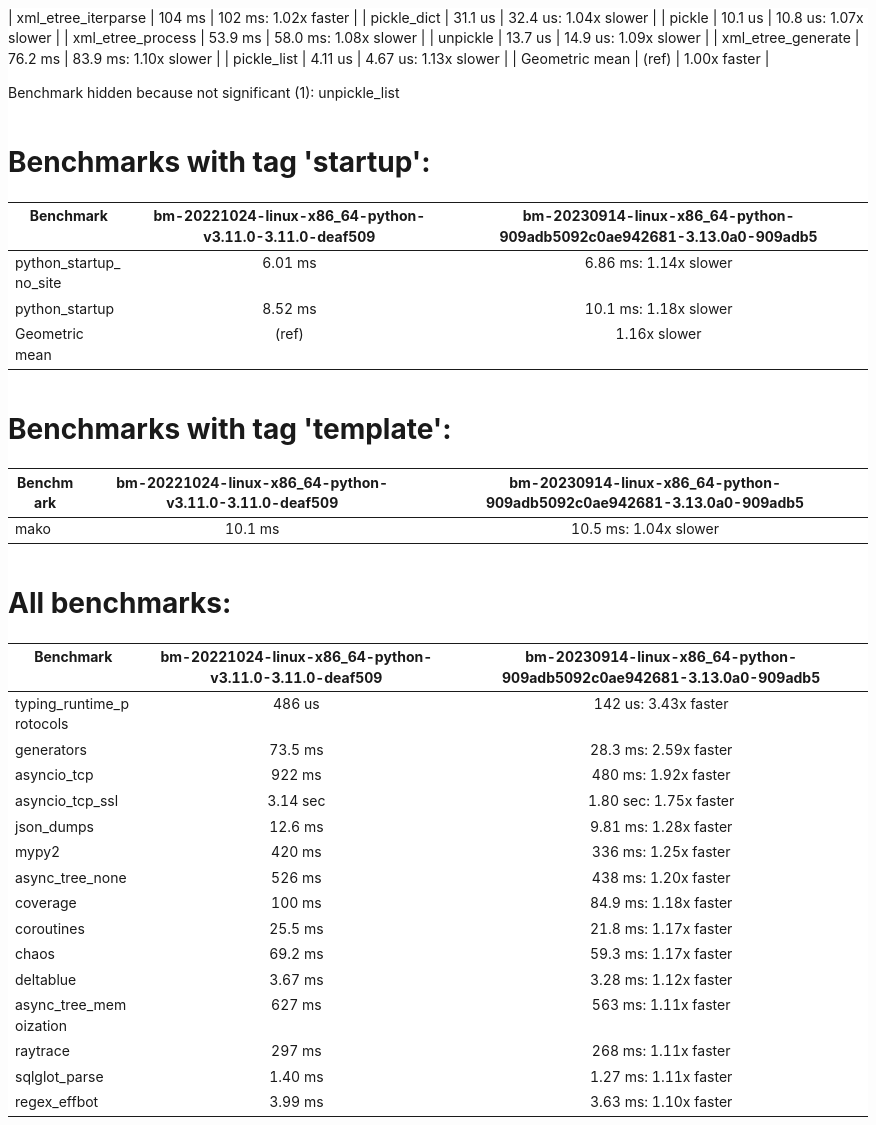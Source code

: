 | xml_etree_iterparse  | 104 ms                                                 | 102 ms: 1.02x faster                                                  |
| pickle_dict          | 31.1 us                                                | 32.4 us: 1.04x slower                                                 |
| pickle               | 10.1 us                                                | 10.8 us: 1.07x slower                                                 |
| xml_etree_process    | 53.9 ms                                                | 58.0 ms: 1.08x slower                                                 |
| unpickle             | 13.7 us                                                | 14.9 us: 1.09x slower                                                 |
| xml_etree_generate   | 76.2 ms                                                | 83.9 ms: 1.10x slower                                                 |
| pickle_list          | 4.11 us                                                | 4.67 us: 1.13x slower                                                 |
| Geometric mean       | (ref)                                                  | 1.00x faster                                                          |

Benchmark hidden because not significant (1): unpickle_list

Benchmarks with tag 'startup':
==============================

| Benchmark              | bm-20221024-linux-x86_64-python-v3.11.0-3.11.0-deaf509 | bm-20230914-linux-x86_64-python-909adb5092c0ae942681-3.13.0a0-909adb5 |
|------------------------|:------------------------------------------------------:|:---------------------------------------------------------------------:|
| python_startup_no_site | 6.01 ms                                                | 6.86 ms: 1.14x slower                                                 |
| python_startup         | 8.52 ms                                                | 10.1 ms: 1.18x slower                                                 |
| Geometric mean         | (ref)                                                  | 1.16x slower                                                          |

Benchmarks with tag 'template':
===============================

| Benchmark | bm-20221024-linux-x86_64-python-v3.11.0-3.11.0-deaf509 | bm-20230914-linux-x86_64-python-909adb5092c0ae942681-3.13.0a0-909adb5 |
|-----------|:------------------------------------------------------:|:---------------------------------------------------------------------:|
| mako      | 10.1 ms                                                | 10.5 ms: 1.04x slower                                                 |

All benchmarks:
===============

| Benchmark                | bm-20221024-linux-x86_64-python-v3.11.0-3.11.0-deaf509 | bm-20230914-linux-x86_64-python-909adb5092c0ae942681-3.13.0a0-909adb5 |
|--------------------------|:------------------------------------------------------:|:---------------------------------------------------------------------:|
| typing_runtime_protocols | 486 us                                                 | 142 us: 3.43x faster                                                  |
| generators               | 73.5 ms                                                | 28.3 ms: 2.59x faster                                                 |
| asyncio_tcp              | 922 ms                                                 | 480 ms: 1.92x faster                                                  |
| asyncio_tcp_ssl          | 3.14 sec                                               | 1.80 sec: 1.75x faster                                                |
| json_dumps               | 12.6 ms                                                | 9.81 ms: 1.28x faster                                                 |
| mypy2                    | 420 ms                                                 | 336 ms: 1.25x faster                                                  |
| async_tree_none          | 526 ms                                                 | 438 ms: 1.20x faster                                                  |
| coverage                 | 100 ms                                                 | 84.9 ms: 1.18x faster                                                 |
| coroutines               | 25.5 ms                                                | 21.8 ms: 1.17x faster                                                 |
| chaos                    | 69.2 ms                                                | 59.3 ms: 1.17x faster                                                 |
| deltablue                | 3.67 ms                                                | 3.28 ms: 1.12x faster                                                 |
| async_tree_memoization   | 627 ms                                                 | 563 ms: 1.11x faster                                                  |
| raytrace                 | 297 ms                                                 | 268 ms: 1.11x faster                                                  |
| sqlglot_parse            | 1.40 ms                                                | 1.27 ms: 1.11x faster                                                 |
| regex_effbot             | 3.99 ms                                                | 3.63 ms: 1.10x faster                                                 |